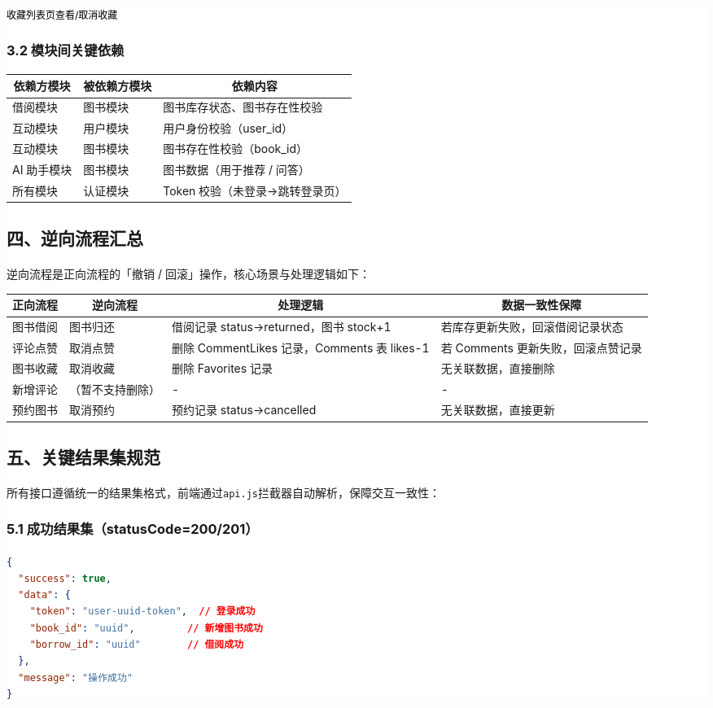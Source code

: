 </div></foreignObject></g></g><g transform="translate(331.44791412353516, 752)" id="flowchart-K-1475" class="node default"><rect height="48" width="198.30209350585938" y="-24" x="-99.15104675292969" style="" class="basic label-container"></rect><g transform="translate(-69.15104675292969, -9)" style="" class="label"><rect></rect><foreignObject height="18" width="138.30209350585938"><div xmlns="http://www.w3.org/1999/xhtml" style="-webkit-font-smoothing: antialiased; box-sizing: border-box; -webkit-tap-highlight-color: rgba(0, 0, 0, 0); outline: none; border: 0px solid; margin: 0px; padding: 0px; overflow-anchor: auto; display: table-cell; white-space: nowrap; line-height: 1.5; max-width: 200px; text-align: center;"><span class="nodeLabel" style="-webkit-font-smoothing: antialiased; box-sizing: border-box; -webkit-tap-highlight-color: rgba(0, 0, 0, 0); outline: none; border: 0px solid; margin: 0px; padding: 0px; overflow-anchor: auto; fill: rgba(0, 0, 0, 0.8); color: rgba(0, 0, 0, 0.8);"><p style="-webkit-font-smoothing: antialiased; box-sizing: border-box; -webkit-tap-highlight-color: rgba(0, 0, 0, 0); outline: none; border: 0px solid; margin: 0px; padding: 0px; overflow-anchor: auto; color: rgb(0, 0, 0); font-size: 12px; font-weight: 400; line-height: 18px;">收藏列表页查看/取消收藏</p></span></div></foreignObject></g></g></g></g></g></g></svg>



### 3.2 模块间关键依赖

| 依赖方模块  | 被依赖方模块 | 依赖内容                        |
| ----------- | ------------ | ------------------------------- |
| 借阅模块    | 图书模块     | 图书库存状态、图书存在性校验    |
| 互动模块    | 用户模块     | 用户身份校验（user_id）         |
| 互动模块    | 图书模块     | 图书存在性校验（book_id）       |
| AI 助手模块 | 图书模块     | 图书数据（用于推荐 / 问答）     |
| 所有模块    | 认证模块     | Token 校验（未登录→跳转登录页） |

## 四、逆向流程汇总

逆向流程是正向流程的「撤销 / 回滚」操作，核心场景与处理逻辑如下：

| 正向流程 | 逆向流程         | 处理逻辑                                    | 数据一致性保障                     |
| -------- | ---------------- | ------------------------------------------- | ---------------------------------- |
| 图书借阅 | 图书归还         | 借阅记录 status→returned，图书 stock+1      | 若库存更新失败，回滚借阅记录状态   |
| 评论点赞 | 取消点赞         | 删除 CommentLikes 记录，Comments 表 likes-1 | 若 Comments 更新失败，回滚点赞记录 |
| 图书收藏 | 取消收藏         | 删除 Favorites 记录                         | 无关联数据，直接删除               |
| 新增评论 | （暂不支持删除） | -                                           | -                                  |
| 预约图书 | 取消预约         | 预约记录 status→cancelled                   | 无关联数据，直接更新               |

## 五、关键结果集规范

所有接口遵循统一的结果集格式，前端通过`api.js`拦截器自动解析，保障交互一致性：

### 5.1 成功结果集（statusCode=200/201）

```json
{
  "success": true,
  "data": {
    "token": "user-uuid-token",  // 登录成功
    "book_id": "uuid",         // 新增图书成功
    "borrow_id": "uuid"        // 借阅成功
  },
  "message": "操作成功"
}
```

